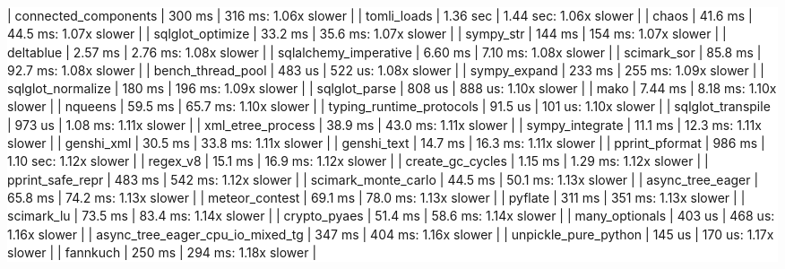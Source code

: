 | connected_components             | 300 ms                                                 | 316 ms: 1.06x slower                                                          |
| tomli_loads                      | 1.36 sec                                               | 1.44 sec: 1.06x slower                                                        |
| chaos                            | 41.6 ms                                                | 44.5 ms: 1.07x slower                                                         |
| sqlglot_optimize                 | 33.2 ms                                                | 35.6 ms: 1.07x slower                                                         |
| sympy_str                        | 144 ms                                                 | 154 ms: 1.07x slower                                                          |
| deltablue                        | 2.57 ms                                                | 2.76 ms: 1.08x slower                                                         |
| sqlalchemy_imperative            | 6.60 ms                                                | 7.10 ms: 1.08x slower                                                         |
| scimark_sor                      | 85.8 ms                                                | 92.7 ms: 1.08x slower                                                         |
| bench_thread_pool                | 483 us                                                 | 522 us: 1.08x slower                                                          |
| sympy_expand                     | 233 ms                                                 | 255 ms: 1.09x slower                                                          |
| sqlglot_normalize                | 180 ms                                                 | 196 ms: 1.09x slower                                                          |
| sqlglot_parse                    | 808 us                                                 | 888 us: 1.10x slower                                                          |
| mako                             | 7.44 ms                                                | 8.18 ms: 1.10x slower                                                         |
| nqueens                          | 59.5 ms                                                | 65.7 ms: 1.10x slower                                                         |
| typing_runtime_protocols         | 91.5 us                                                | 101 us: 1.10x slower                                                          |
| sqlglot_transpile                | 973 us                                                 | 1.08 ms: 1.11x slower                                                         |
| xml_etree_process                | 38.9 ms                                                | 43.0 ms: 1.11x slower                                                         |
| sympy_integrate                  | 11.1 ms                                                | 12.3 ms: 1.11x slower                                                         |
| genshi_xml                       | 30.5 ms                                                | 33.8 ms: 1.11x slower                                                         |
| genshi_text                      | 14.7 ms                                                | 16.3 ms: 1.11x slower                                                         |
| pprint_pformat                   | 986 ms                                                 | 1.10 sec: 1.12x slower                                                        |
| regex_v8                         | 15.1 ms                                                | 16.9 ms: 1.12x slower                                                         |
| create_gc_cycles                 | 1.15 ms                                                | 1.29 ms: 1.12x slower                                                         |
| pprint_safe_repr                 | 483 ms                                                 | 542 ms: 1.12x slower                                                          |
| scimark_monte_carlo              | 44.5 ms                                                | 50.1 ms: 1.13x slower                                                         |
| async_tree_eager                 | 65.8 ms                                                | 74.2 ms: 1.13x slower                                                         |
| meteor_contest                   | 69.1 ms                                                | 78.0 ms: 1.13x slower                                                         |
| pyflate                          | 311 ms                                                 | 351 ms: 1.13x slower                                                          |
| scimark_lu                       | 73.5 ms                                                | 83.4 ms: 1.14x slower                                                         |
| crypto_pyaes                     | 51.4 ms                                                | 58.6 ms: 1.14x slower                                                         |
| many_optionals                   | 403 us                                                 | 468 us: 1.16x slower                                                          |
| async_tree_eager_cpu_io_mixed_tg | 347 ms                                                 | 404 ms: 1.16x slower                                                          |
| unpickle_pure_python             | 145 us                                                 | 170 us: 1.17x slower                                                          |
| fannkuch                         | 250 ms                                                 | 294 ms: 1.18x slower                                                          |